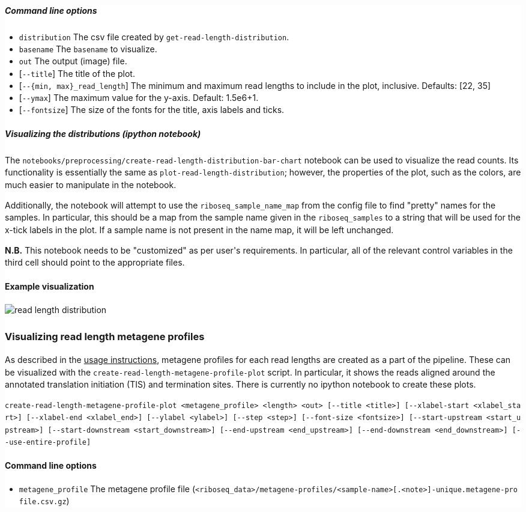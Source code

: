 ##### Command line options

- `distribution` The csv file created by `get-read-length-distribution`.
- `basename` The `basename` to visualize.
- `out` The output (image) file.
- [`--title`] The title of the plot.
- [`--{min, max}_read_length`] The minimum and maximum read lengths to include in the plot, inclusive. Defaults: [22, 35]
- [`--ymax`] The maximum value for the y-axis. Default: 1.5e6+1.
- [`--fontsize`] The size of the fonts for the title, axis labels and ticks.

##### Visualizing the distributions (ipython notebook)

The `notebooks/preprocessing/create-read-length-distribution-bar-chart` notebook
can be used to visualize the read counts. Its functionality is essentially the
same as `plot-read-length-distribution`; however, the properties of the plot,
such as the colors, are much easier to manipulate in the notebook.

Additionally, the notebook will attempt to use the `riboseq_sample_name_map`
from the config file to find "pretty" names for the samples. In particular,
this should be a map from the sample name given in the `riboseq_samples` to a
string that will be used for the x-tick labels in the plot. If a sample name is
not present in the name map, it will be left unchanged.

**N.B.** This notebook needs to be "customized" as per user's requirements. In particular, all of the relevant control variables in the third cell should point to the
appropriate files.

#### Example visualization

![read length distribution](images/read-length-distribution.png)

<a id="visualizing-read-length-metagene-profiles"></a>

### Visualizing read length metagene profiles

As described in the [usage instructions](usage-instructions.html#running-pipelines-output-1),
metagene profiles for each read lengths are created as a part of the pipeline.
These can be visualized with the `create-read-length-metagene-profile-plot`
script. In particular, it shows the reads aligned around the annotated
translation initiation (TIS) and termination sites. There is currently no ipython notebook to create these plots.

```
create-read-length-metagene-profile-plot <metagene_profile> <length> <out> [--title <title>] [--xlabel-start <xlabel_start>] [--xlabel-end <xlabel_end>] [--ylabel <ylabel>] [--step <step>] [--font-size <fontsize>] [--start-upstream <start_upstream>] [--start-downstream <start_downstream>] [--end-upstream <end_upstream>] [--end-downstream <end_downstream>] [--use-entire-profile]
```

#### Command line options

- `metagene_profile` The metagene profile file (`<riboseq_data>/metagene-profiles/<sample-name>[.<note>]-unique.metagene-profile.csv.gz`)
